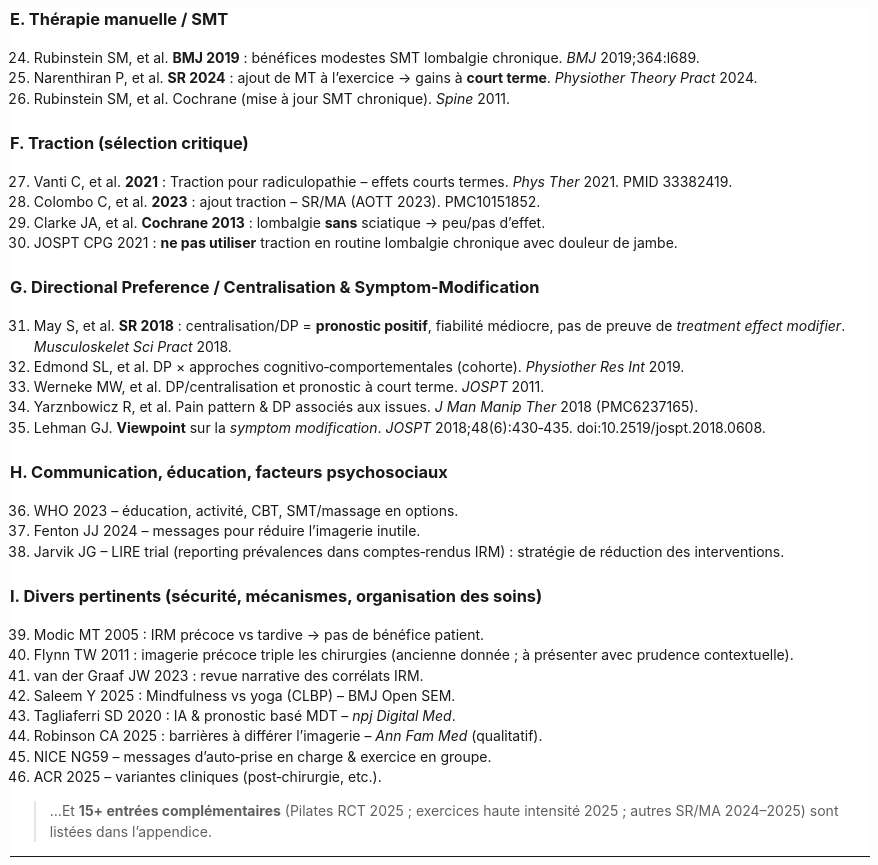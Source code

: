 ### E. Thérapie manuelle / SMT
24. Rubinstein SM, et al. **BMJ 2019** : bénéfices modestes SMT lombalgie chronique. *BMJ* 2019;364:l689.
25. Narenthiran P, et al. **SR 2024** : ajout de MT à l’exercice → gains à **court terme**. *Physiother Theory Pract* 2024.
26. Rubinstein SM, et al. Cochrane (mise à jour SMT chronique). *Spine* 2011.

### F. Traction (sélection critique)
27. Vanti C, et al. **2021** : Traction pour radiculopathie – effets courts termes. *Phys Ther* 2021. PMID 33382419.
28. Colombo C, et al. **2023** : ajout traction – SR/MA (AOTT 2023). PMC10151852.
29. Clarke JA, et al. **Cochrane 2013** : lombalgie **sans** sciatique → peu/pas d’effet.
30. JOSPT CPG 2021 : **ne pas utiliser** traction en routine lombalgie chronique avec douleur de jambe.

### G. Directional Preference / Centralisation & Symptom‑Modification
31. May S, et al. **SR 2018** : centralisation/DP = **pronostic positif**, fiabilité médiocre, pas de preuve de *treatment effect modifier*. *Musculoskelet Sci Pract* 2018.
32. Edmond SL, et al. DP × approches cognitivo‑comportementales (cohorte). *Physiother Res Int* 2019.
33. Werneke MW, et al. DP/centralisation et pronostic à court terme. *JOSPT* 2011.
34. Yarznbowicz R, et al. Pain pattern & DP associés aux issues. *J Man Manip Ther* 2018 (PMC6237165).
35. Lehman GJ. **Viewpoint** sur la *symptom modification*. *JOSPT* 2018;48(6):430‑435. doi:10.2519/jospt.2018.0608.

### H. Communication, éducation, facteurs psychosociaux
36. WHO 2023 – éducation, activité, CBT, SMT/massage en options.
37. Fenton JJ 2024 – messages pour réduire l’imagerie inutile.
38. Jarvik JG – LIRE trial (reporting prévalences dans comptes‑rendus IRM) : stratégie de réduction des interventions.

### I. Divers pertinents (sécurité, mécanismes, organisation des soins)
39. Modic MT 2005 : IRM précoce vs tardive → pas de bénéfice patient.
40. Flynn TW 2011 : imagerie précoce triple les chirurgies (ancienne donnée ; à présenter avec prudence contextuelle).
41. van der Graaf JW 2023 : revue narrative des corrélats IRM.
42. Saleem Y 2025 : Mindfulness vs yoga (CLBP) – BMJ Open SEM.
43. Tagliaferri SD 2020 : IA & pronostic basé MDT – *npj Digital Med*.
44. Robinson CA 2025 : barrières à différer l’imagerie – *Ann Fam Med* (qualitatif).
45. NICE NG59 – messages d’auto‑prise en charge & exercice en groupe.
46. ACR 2025 – variantes cliniques (post‑chirurgie, etc.).

> …Et **15+ entrées complémentaires** (Pilates RCT 2025 ; exercices haute intensité 2025 ; autres SR/MA 2024–2025) sont listées dans l’appendice.

---
